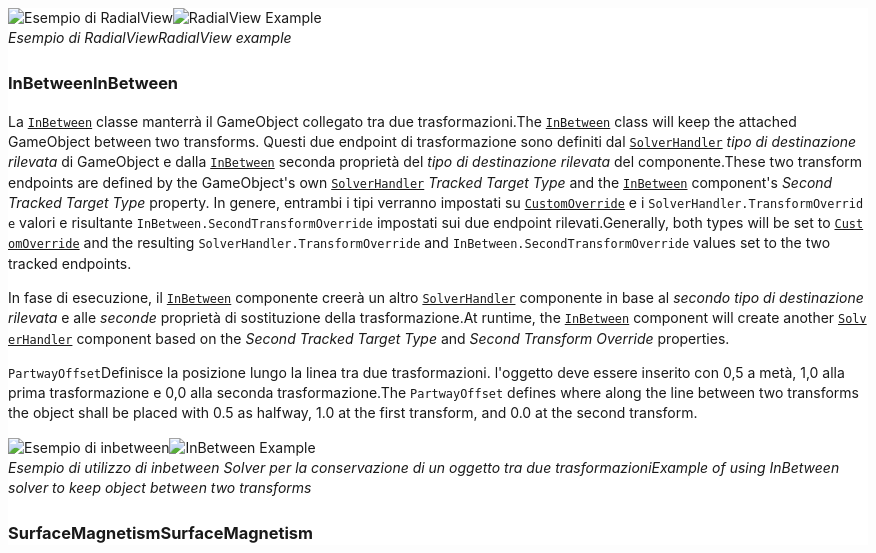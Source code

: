 <span data-ttu-id="1cf56-202">![Esempio di RadialView](Images/Solver/RadialViewExample.png)</span><span class="sxs-lookup"><span data-stu-id="1cf56-202">![RadialView Example](Images/Solver/RadialViewExample.png)</span></span>  
<span data-ttu-id="1cf56-203">*Esempio di RadialView*</span><span class="sxs-lookup"><span data-stu-id="1cf56-203">*RadialView example*</span></span>

### <a name="inbetween"></a><span data-ttu-id="1cf56-204">InBetween</span><span class="sxs-lookup"><span data-stu-id="1cf56-204">InBetween</span></span>

<span data-ttu-id="1cf56-205">La [`InBetween`](xref:Microsoft.MixedReality.Toolkit.Utilities.Solvers.InBetween) classe manterrà il GameObject collegato tra due trasformazioni.</span><span class="sxs-lookup"><span data-stu-id="1cf56-205">The [`InBetween`](xref:Microsoft.MixedReality.Toolkit.Utilities.Solvers.InBetween) class will keep the attached GameObject between two transforms.</span></span> <span data-ttu-id="1cf56-206">Questi due endpoint di trasformazione sono definiti dal [`SolverHandler`](xref:Microsoft.MixedReality.Toolkit.Utilities.Solvers.SolverHandler) *tipo di destinazione rilevata* di GameObject e dalla [`InBetween`](xref:Microsoft.MixedReality.Toolkit.Utilities.Solvers.InBetween) seconda proprietà del *tipo di destinazione rilevata* del componente.</span><span class="sxs-lookup"><span data-stu-id="1cf56-206">These two transform endpoints are defined by the GameObject's own [`SolverHandler`](xref:Microsoft.MixedReality.Toolkit.Utilities.Solvers.SolverHandler) *Tracked Target Type* and the [`InBetween`](xref:Microsoft.MixedReality.Toolkit.Utilities.Solvers.InBetween) component's *Second Tracked Target Type* property.</span></span> <span data-ttu-id="1cf56-207">In genere, entrambi i tipi verranno impostati su [`CustomOverride`](xref:Microsoft.MixedReality.Toolkit.Utilities.TrackedObjectType.CustomOverride) e i `SolverHandler.TransformOverride` valori e risultante `InBetween.SecondTransformOverride` impostati sui due endpoint rilevati.</span><span class="sxs-lookup"><span data-stu-id="1cf56-207">Generally, both types will be set to [`CustomOverride`](xref:Microsoft.MixedReality.Toolkit.Utilities.TrackedObjectType.CustomOverride) and the resulting `SolverHandler.TransformOverride` and `InBetween.SecondTransformOverride` values set to the two tracked endpoints.</span></span>

<span data-ttu-id="1cf56-208">In fase di esecuzione, il [`InBetween`](xref:Microsoft.MixedReality.Toolkit.Utilities.Solvers.InBetween) componente creerà un altro [`SolverHandler`](xref:Microsoft.MixedReality.Toolkit.Utilities.Solvers.SolverHandler) componente in base al *secondo tipo di destinazione rilevata* e alle *seconde* proprietà di sostituzione della trasformazione.</span><span class="sxs-lookup"><span data-stu-id="1cf56-208">At runtime, the [`InBetween`](xref:Microsoft.MixedReality.Toolkit.Utilities.Solvers.InBetween) component will create another [`SolverHandler`](xref:Microsoft.MixedReality.Toolkit.Utilities.Solvers.SolverHandler) component based on the *Second Tracked Target Type* and *Second Transform Override* properties.</span></span>

<span data-ttu-id="1cf56-209">`PartwayOffset`Definisce la posizione lungo la linea tra due trasformazioni. l'oggetto deve essere inserito con 0,5 a metà, 1,0 alla prima trasformazione e 0,0 alla seconda trasformazione.</span><span class="sxs-lookup"><span data-stu-id="1cf56-209">The `PartwayOffset` defines where along the line between two transforms the object shall be placed with 0.5 as halfway, 1.0 at the first transform, and 0.0 at the second transform.</span></span>

<span data-ttu-id="1cf56-210">![Esempio di inbetween](Images/Solver/InBetweenExample.png)</span><span class="sxs-lookup"><span data-stu-id="1cf56-210">![InBetween Example](Images/Solver/InBetweenExample.png)</span></span>  
<span data-ttu-id="1cf56-211">*Esempio di utilizzo di inbetween Solver per la conservazione di un oggetto tra due trasformazioni*</span><span class="sxs-lookup"><span data-stu-id="1cf56-211">*Example of using InBetween solver to keep object between two transforms*</span></span>

### <a name="surfacemagnetism"></a><span data-ttu-id="1cf56-212">SurfaceMagnetism</span><span class="sxs-lookup"><span data-stu-id="1cf56-212">SurfaceMagnetism</span></span>
